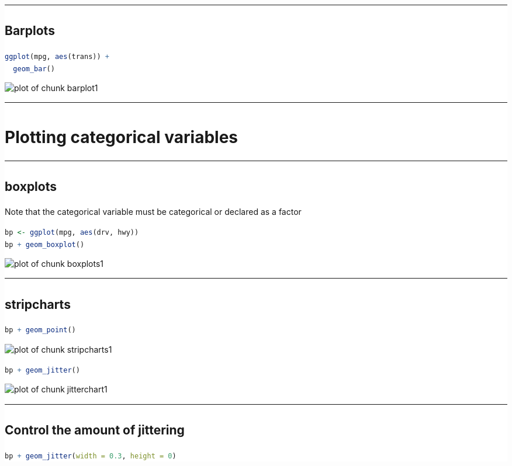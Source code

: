 ----
## Barplots


```r
ggplot(mpg, aes(trans)) + 
  geom_bar()
```

![plot of chunk barplot1](../assets/fig/barplot1-1.png)

---- 
# Plotting categorical variables

----
## boxplots
Note that the categorical variable must be categorical or declared as a factor


```r
bp <- ggplot(mpg, aes(drv, hwy))
bp + geom_boxplot()
```

![plot of chunk boxplots1](../assets/fig/boxplots1-1.png)

---- 
## stripcharts



```r
bp + geom_point()
```

![plot of chunk stripcharts1](../assets/fig/stripcharts1-1.png)




```r
bp + geom_jitter()
```

![plot of chunk jitterchart1](../assets/fig/jitterchart1-1.png)

-----
## Control the amount of jittering


```r
bp + geom_jitter(width = 0.3, height = 0)
```
